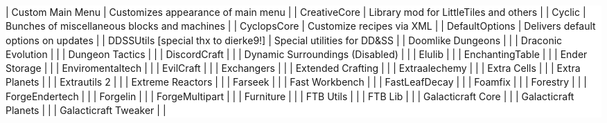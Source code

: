 | Custom Main Menu | Customizes appearance of main menu |
| CreativeCore | Library mod for LittleTiles and others |
| Cyclic | Bunches of miscellaneous blocks and machines |
| CyclopsCore | Customize recipes via XML |
| DefaultOptions | Delivers default options on updates |
| DDSSUtils [special thx to dierke9!] | Special utilities for DD&SS |
| Doomlike Dungeons | |
| Draconic Evolution | |
| Dungeon Tactics | |
| DiscordCraft | |
| Dynamic Surroundings (Disabled) | |
| Elulib | |
| EnchantingTable | |
| Ender Storage | |
| Enviromentaltech | |
| EvilCraft | |
| Exchangers | |
| Extended Crafting | |
| Extraalechemy | |
| Extra Cells | |
| Extra Planets | |
| Extrautils 2 | |
| Extreme Reactors | |
| Farseek | |
| Fast Workbench | |
| FastLeafDecay | |
| Foamfix | |
| Forestry | |
| ForgeEndertech | |
| Forgelin | |
| ForgeMultipart | |
| Furniture | |
| FTB Utils | |
| FTB Lib | |
| Galacticraft Core | |
| Galacticraft Planets | |
| Galacticraft Tweaker | |